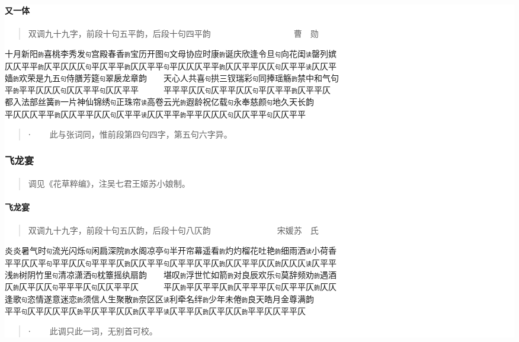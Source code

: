 #### 又一体　
> 双调九十九字，前段十句五平韵，后段十句四平韵　　　　　　　　　　曹　勋

十月新阳<font size=1>韵</font>喜桃李秀发<font size=1>句</font>宫殿春香<font size=1>韵</font>宝历开图<font size=1>句</font>文母协应时康<font size=1>韵</font>诞庆欣逢令旦<font size=1>句</font>向花闺<font size=1>读</font>罄列嫔  
仄仄平平<font size=1>韵</font>仄平仄仄仄<font size=1>句</font>平仄平平<font size=1>韵</font>仄仄平平<font size=1>句</font>平仄仄仄平平<font size=1>韵</font>仄仄平平仄仄<font size=1>句</font>仄平平<font size=1>读</font>仄仄平  
嫱<font size=1>韵</font>欢荣是九五<font size=1>句</font>侍膳芳筵<font size=1>句</font>翠扆龙章韵　　天心人共喜<font size=1>句</font>拱三钗瑞彩<font size=1>句</font>同捧瑶觞<font size=1>韵</font>禁中和气句    
平<font size=1>韵</font>平平仄仄仄<font size=1>句</font>仄仄平平<font size=1>句</font>仄仄平平　　　平平平仄仄<font size=1>句</font>仄平平仄仄<font size=1>句</font>平仄平平<font size=1>韵</font>仄平平仄    
都入法部丝簧<font size=1>韵</font>一片神仙锦绣<font size=1>句</font>正珠帘<font size=1>读</font>高卷云光<font size=1>韵</font>遐龄祝亿载<font size=1>句</font>永奉慈颜<font size=1>句</font>地久天长韵  
平仄仄仄平平<font size=1>韵</font>仄仄平平仄仄<font size=1>句</font>仄平平<font size=1>读</font>仄仄平平<font size=1>韵</font>平平仄仄仄<font size=1>句</font>仄仄平平<font size=1>句</font>仄仄平平  

> ·   　　此与张词同，惟前段第四句四字，第五句六字异。 
　
### 飞龙宴　　

> 调见《花草粹编》，注吴七君王姬苏小娘制。

#### 飞龙宴　
> 双调九十九字，前段十句五仄韵，后段十句八仄韵　　　　　　　　宋媛苏　氏

炎炎暑气时<font size=1>句</font>流光闪烁<font size=1>句</font>闲扃深院<font size=1>韵</font>水阁凉亭<font size=1>句</font>半开帘幕遥看<font size=1>韵</font>灼灼榴花吐艳<font size=1>韵</font>细雨洒<font size=1>读</font>小荷香  
平平仄仄平<font size=1>句</font>平平仄仄<font size=1>句</font>平平平仄<font size=1>韵</font>仄仄平平<font size=1>句</font>仄平平仄平仄<font size=1>韵</font>仄仄平平仄仄<font size=1>韵</font>仄仄仄<font size=1>读</font>仄平平  
浅<font size=1>韵</font>树阴竹里<font size=1>句</font>清凉潇洒<font size=1>句</font>枕簟摇纨扇韵　　堪叹<font size=1>韵</font>浮世忙如箭<font size=1>韵</font>对良辰欢乐<font size=1>句</font>莫辞频劝<font size=1>韵</font>遇酒    
仄<font size=1>韵</font>仄平仄仄<font size=1>句</font>平平平仄<font size=1>句</font>仄仄平平仄　　　平仄<font size=1>韵</font>平仄平平仄<font size=1>韵</font>仄平平平仄<font size=1>句</font>仄平平仄<font size=1>韵</font>仄仄    
逢歌<font size=1>句</font>恣情遂意迷恋<font size=1>韵</font>须信人生聚散<font size=1>韵</font>奈区区<font size=1>读</font>利牵名绊<font size=1>韵</font>少年未倦<font size=1>韵</font>良天皓月金尊满韵  
平平<font size=1>句</font>仄平仄仄平仄<font size=1>韵</font>平仄平平仄仄<font size=1>韵</font>仄平平<font size=1>读</font>仄平平仄<font size=1>韵</font>仄平仄仄<font size=1>韵</font>平平仄仄平平仄  

> ·   　　此调只此一词，无别首可校。 




